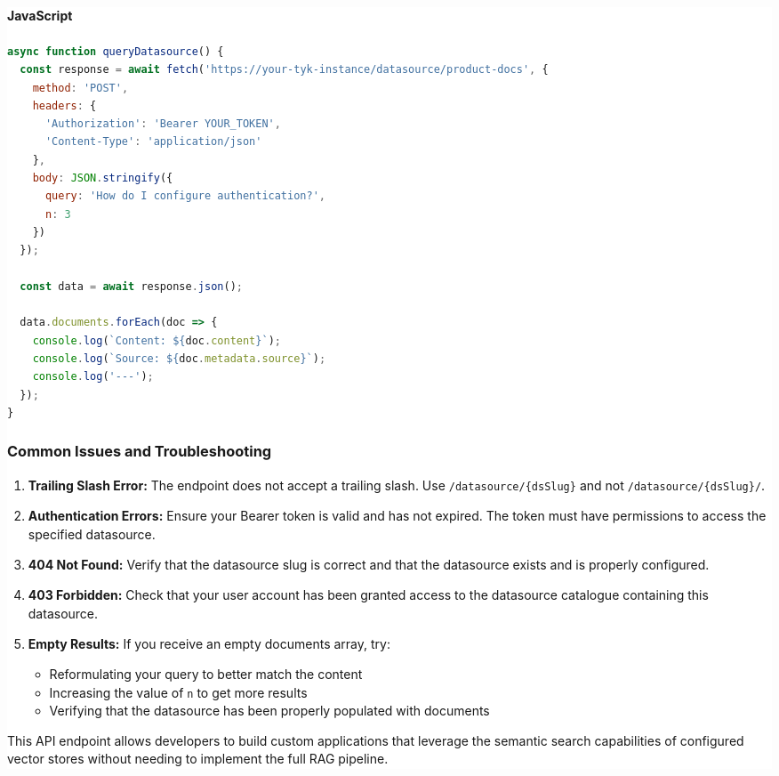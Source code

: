 
#### JavaScript

```javascript
async function queryDatasource() {
  const response = await fetch('https://your-tyk-instance/datasource/product-docs', {
    method: 'POST',
    headers: {
      'Authorization': 'Bearer YOUR_TOKEN',
      'Content-Type': 'application/json'
    },
    body: JSON.stringify({
      query: 'How do I configure authentication?',
      n: 3
    })
  });
  
  const data = await response.json();
  
  data.documents.forEach(doc => {
    console.log(`Content: ${doc.content}`);
    console.log(`Source: ${doc.metadata.source}`);
    console.log('---');
  });
}
```

### Common Issues and Troubleshooting

1. **Trailing Slash Error:** The endpoint does not accept a trailing slash. Use `/datasource/{dsSlug}` and not `/datasource/{dsSlug}/`.

2. **Authentication Errors:** Ensure your Bearer token is valid and has not expired. The token must have permissions to access the specified datasource.

3. **404 Not Found:** Verify that the datasource slug is correct and that the datasource exists and is properly configured.

4. **403 Forbidden:** Check that your user account has been granted access to the datasource catalogue containing this datasource.

5. **Empty Results:** If you receive an empty documents array, try:
   - Reformulating your query to better match the content
   - Increasing the value of `n` to get more results
   - Verifying that the datasource has been properly populated with documents

This API endpoint allows developers to build custom applications that leverage the semantic search capabilities of configured vector stores without needing to implement the full RAG pipeline.
